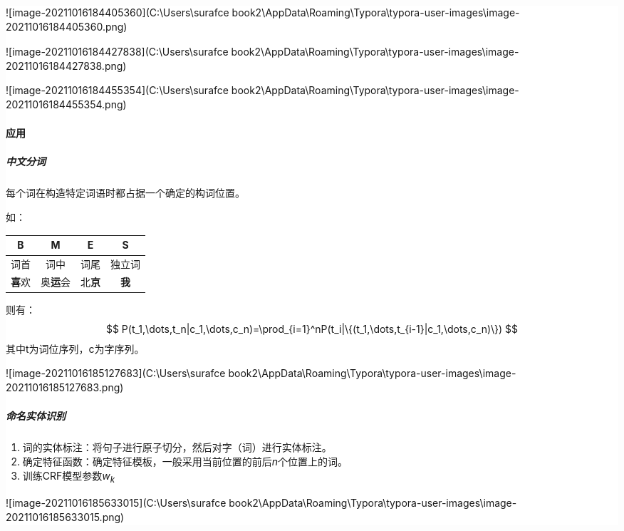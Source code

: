 ![image-20211016184405360](C:\Users\surafce book2\AppData\Roaming\Typora\typora-user-images\image-20211016184405360.png)

![image-20211016184427838](C:\Users\surafce book2\AppData\Roaming\Typora\typora-user-images\image-20211016184427838.png)

![image-20211016184455354](C:\Users\surafce book2\AppData\Roaming\Typora\typora-user-images\image-20211016184455354.png)

#### 应用

##### 中文分词

每个词在构造特定词语时都占据一个确定的构词位置。

如：

|    B     |     M      |    E     |   S    |
| :------: | :--------: | :------: | :----: |
|   词首   |    词中    |   词尾   | 独立词 |
| **喜**欢 | 奥**运**会 | 北**京** | **我** |

则有：
$$
P(t_1,\dots,t_n|c_1,\dots,c_n)=\prod_{i=1}^nP(t_i|\{(t_1,\dots,t_{i-1}|c_1,\dots,c_n)\})
$$
其中t为词位序列，c为字序列。

![image-20211016185127683](C:\Users\surafce book2\AppData\Roaming\Typora\typora-user-images\image-20211016185127683.png)

##### 命名实体识别

1. 词的实体标注：将句子进行原子切分，然后对字（词）进行实体标注。
2. 确定特征函数：确定特征模板，一般采用当前位置的前后$n$个位置上的词。
3. 训练CRF模型参数$w_k$

![image-20211016185633015](C:\Users\surafce book2\AppData\Roaming\Typora\typora-user-images\image-20211016185633015.png)

